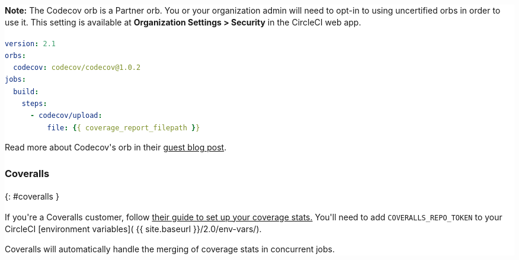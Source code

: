 **Note:** The Codecov orb is a Partner orb. You or your organization admin will need to opt-in to using uncertified orbs in order to use it. This setting is available at **Organization Settings > Security** in the CircleCI web app.

```yaml
version: 2.1
orbs:
  codecov: codecov/codecov@1.0.2
jobs:
  build:
    steps:
      - codecov/upload:
          file: {{ coverage_report_filepath }}
```

Read more about Codecov's orb in their [guest blog post](https://circleci.com/blog/making-code-coverage-easy-to-see-with-the-codecov-orb/).

### Coveralls
{: #coveralls }

If you're a Coveralls customer, follow
[their guide to set up your coverage stats.](https://docs.coveralls.io/)
You'll need to add `COVERALLS_REPO_TOKEN` to your CircleCI
[environment variables]( {{ site.baseurl }}/2.0/env-vars/).

Coveralls will automatically handle the merging of coverage stats in
concurrent jobs.

